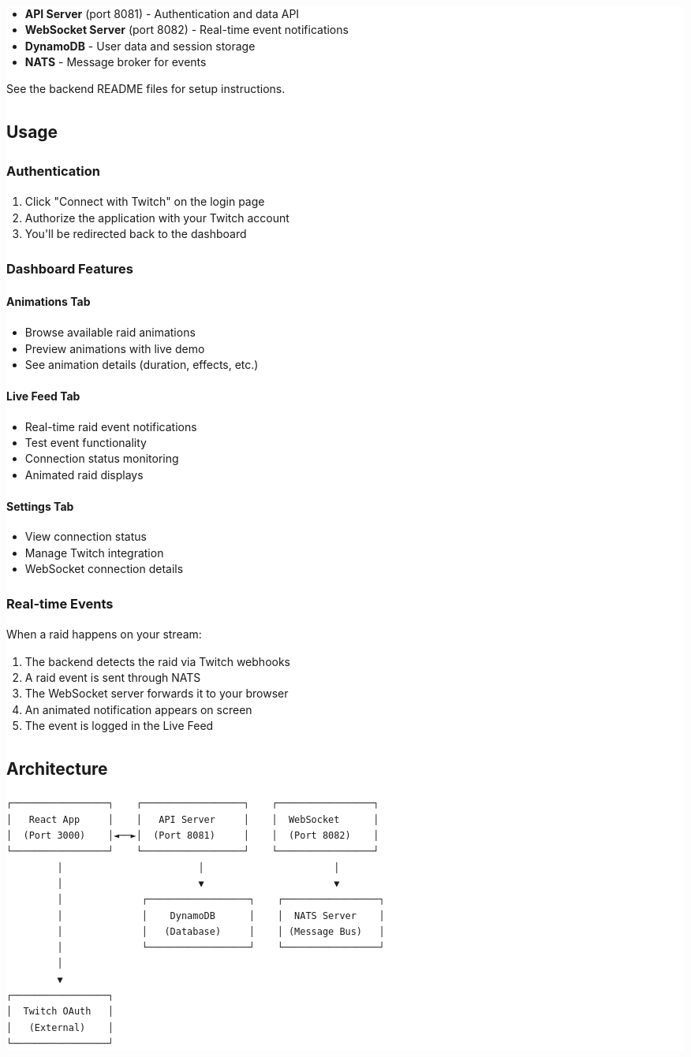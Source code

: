 - **API Server** (port 8081) - Authentication and data API
- **WebSocket Server** (port 8082) - Real-time event notifications
- **DynamoDB** - User data and session storage
- **NATS** - Message broker for events

See the backend README files for setup instructions.

## Usage

### Authentication

1. Click "Connect with Twitch" on the login page
2. Authorize the application with your Twitch account
3. You'll be redirected back to the dashboard

### Dashboard Features

#### **Animations Tab**
- Browse available raid animations
- Preview animations with live demo
- See animation details (duration, effects, etc.)

#### **Live Feed Tab**
- Real-time raid event notifications
- Test event functionality
- Connection status monitoring
- Animated raid displays

#### **Settings Tab**
- View connection status
- Manage Twitch integration
- WebSocket connection details

### Real-time Events

When a raid happens on your stream:
1. The backend detects the raid via Twitch webhooks
2. A raid event is sent through NATS
3. The WebSocket server forwards it to your browser
4. An animated notification appears on screen
5. The event is logged in the Live Feed

## Architecture

```
┌─────────────────┐    ┌──────────────────┐    ┌─────────────────┐
│   React App     │    │   API Server     │    │  WebSocket      │
│  (Port 3000)    │◄──►│  (Port 8081)     │    │  (Port 8082)    │
└─────────────────┘    └──────────────────┘    └─────────────────┘
         │                        │                       │
         │                        ▼                       ▼
         │              ┌──────────────────┐    ┌─────────────────┐
         │              │    DynamoDB      │    │  NATS Server    │
         │              │   (Database)     │    │ (Message Bus)   │
         │              └──────────────────┘    └─────────────────┘
         │
         ▼
┌─────────────────┐
│  Twitch OAuth   │
│   (External)    │
└─────────────────┘
```
